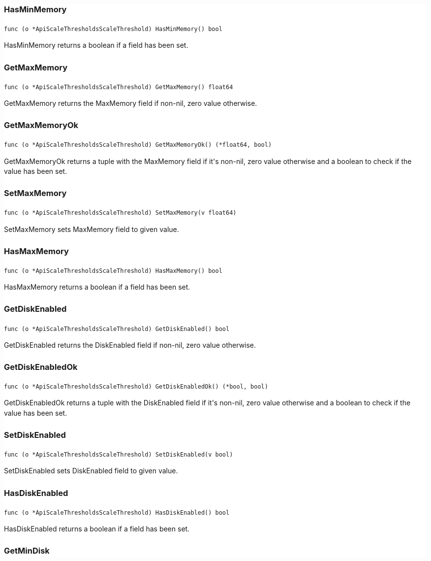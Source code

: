 ### HasMinMemory

`func (o *ApiScaleThresholdsScaleThreshold) HasMinMemory() bool`

HasMinMemory returns a boolean if a field has been set.

### GetMaxMemory

`func (o *ApiScaleThresholdsScaleThreshold) GetMaxMemory() float64`

GetMaxMemory returns the MaxMemory field if non-nil, zero value otherwise.

### GetMaxMemoryOk

`func (o *ApiScaleThresholdsScaleThreshold) GetMaxMemoryOk() (*float64, bool)`

GetMaxMemoryOk returns a tuple with the MaxMemory field if it's non-nil, zero value otherwise
and a boolean to check if the value has been set.

### SetMaxMemory

`func (o *ApiScaleThresholdsScaleThreshold) SetMaxMemory(v float64)`

SetMaxMemory sets MaxMemory field to given value.

### HasMaxMemory

`func (o *ApiScaleThresholdsScaleThreshold) HasMaxMemory() bool`

HasMaxMemory returns a boolean if a field has been set.

### GetDiskEnabled

`func (o *ApiScaleThresholdsScaleThreshold) GetDiskEnabled() bool`

GetDiskEnabled returns the DiskEnabled field if non-nil, zero value otherwise.

### GetDiskEnabledOk

`func (o *ApiScaleThresholdsScaleThreshold) GetDiskEnabledOk() (*bool, bool)`

GetDiskEnabledOk returns a tuple with the DiskEnabled field if it's non-nil, zero value otherwise
and a boolean to check if the value has been set.

### SetDiskEnabled

`func (o *ApiScaleThresholdsScaleThreshold) SetDiskEnabled(v bool)`

SetDiskEnabled sets DiskEnabled field to given value.

### HasDiskEnabled

`func (o *ApiScaleThresholdsScaleThreshold) HasDiskEnabled() bool`

HasDiskEnabled returns a boolean if a field has been set.

### GetMinDisk
